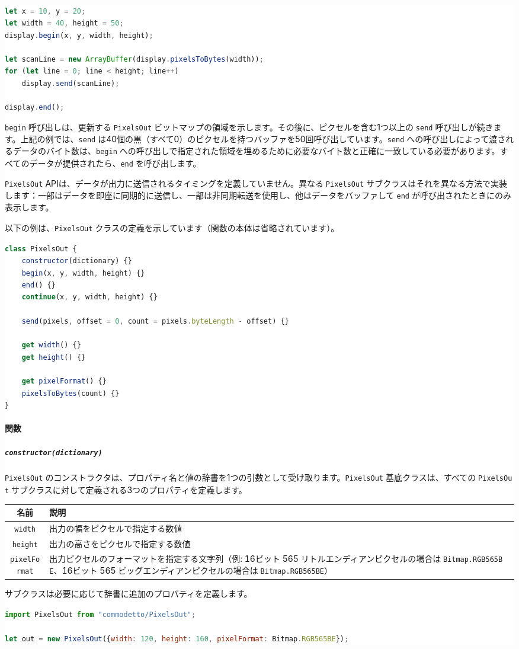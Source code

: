 ```javascript
let x = 10, y = 20;
let width = 40, height = 50;
display.begin(x, y, width, height);

let scanLine = new ArrayBuffer(display.pixelsToBytes(width));
for (let line = 0; line < height; line++)
	display.send(scanLine);

display.end();
```

`begin` 呼び出しは、更新する `PixelsOut` ビットマップの領域を示します。その後に、ピクセルを含む1つ以上の `send` 呼び出しが続きます。上記の例では、`send` は40個の黒（すべて0）のピクセルを持つバッファを50回呼び出しています。`send` への呼び出しによって渡されるデータのバイト数は、`begin` への呼び出しで指定された領域を埋めるために必要なバイト数と正確に一致している必要があります。すべてのデータが提供されたら、`end` を呼び出します。

`PixelsOut` APIは、データが出力に送信されるタイミングを定義していません。異なる `PixelsOut` サブクラスはそれを異なる方法で実装します：一部はデータを即座に同期的に送信し、一部は非同期転送を使用し、他はデータをバッファして `end` が呼び出されたときにのみ表示します。

以下の例は、`PixelsOut` クラスの定義を示しています（関数の本体は省略されています）。

```javascript
class PixelsOut {
	constructor(dictionary) {}
	begin(x, y, width, height) {}
	end() {}
	continue(x, y, width, height) {}

	send(pixels, offset = 0, count = pixels.byteLength - offset) {}

	get width() {}
	get height() {}

	get pixelFormat() {}
	pixelsToBytes(count) {}
}
```

#### 関数

##### `constructor(dictionary)`

`PixelsOut` のコンストラクタは、プロパティ名と値の辞書を1つの引数として受け取ります。`PixelsOut` 基底クラスは、すべての `PixelsOut` サブクラスに対して定義される3つのプロパティを定義します。

| 名前 | 説明 |
| :---: | :--- |
| `width` | 出力の幅をピクセルで指定する数値 |
| `height` | 出力の高さをピクセルで指定する数値 |
| `pixelFormat` | 出力ピクセルのフォーマットを指定する文字列（例: 16ビット 565 リトルエンディアンピクセルの場合は `Bitmap.RGB565BE`、16ビット 565 ビッグエンディアンピクセルの場合は `Bitmap.RGB565BE`）

サブクラスは必要に応じて辞書に追加のプロパティを定義します。

```javascript
import PixelsOut from "commodetto/PixelsOut";

let out = new PixelsOut({width: 120, height: 160, pixelFormat: Bitmap.RGB565BE});
```
